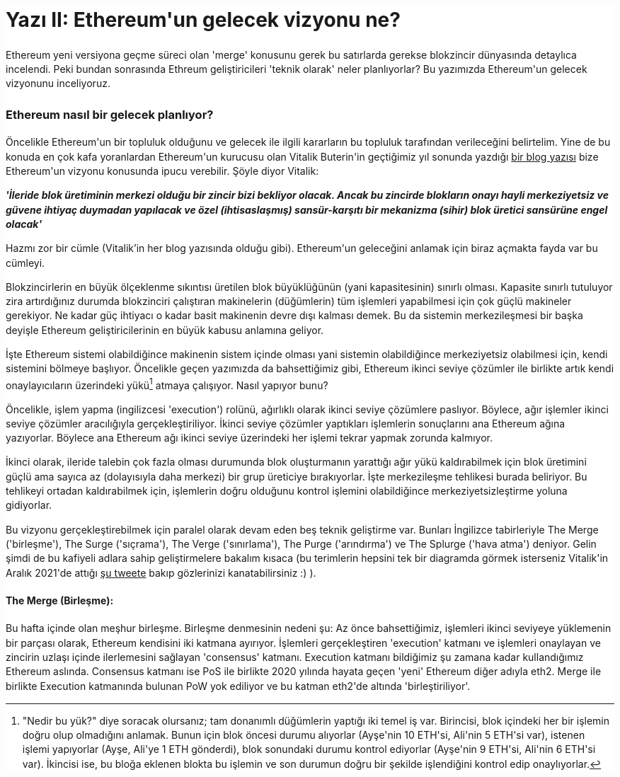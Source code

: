 # Yazı II: Ethereum'un gelecek vizyonu ne?

Ethereum yeni versiyona geçme süreci olan 'merge' konusunu gerek bu satırlarda gerekse blokzincir dünyasında detaylıca incelendi. Peki bundan sonrasında Ethreum geliştiricileri 'teknik olarak' neler planlıyorlar?  Bu yazımızda Ethereum'un gelecek vizyonunu inceliyoruz. 

### Ethereum nasıl bir gelecek planlıyor?

Öncelikle Ethereum'un bir topluluk olduğunu ve gelecek ile ilgili kararların bu topluluk tarafından verileceğini belirtelim. Yine de bu konuda en çok kafa yoranlardan Ethereum'un kurucusu olan Vitalik Buterin'in geçtiğimiz yıl sonunda yazdığı [bir blog yazısı](https://vitalik.ca/general/2021/12/06/endgame.html) bize Ethereum'un vizyonu konusunda ipucu verebilir. Şöyle diyor Vitalik: 

***'İleride blok üretiminin merkezi olduğu bir zincir bizi bekliyor olacak. Ancak bu zincirde blokların onayı hayli merkeziyetsiz ve güvene ihtiyaç duymadan yapılacak ve özel (ihtisaslaşmış) sansür-karşıtı bir mekanizma (sihir) blok üretici sansürüne engel olacak'***

Hazmı zor bir cümle (Vitalik’in her blog yazısında olduğu gibi). Ethereum'un geleceğini anlamak için biraz açmakta fayda var bu cümleyi. 

Blokzincirlerin en büyük ölçeklenme sıkıntısı üretilen blok büyüklüğünün (yani kapasitesinin) sınırlı olması. Kapasite sınırlı tutuluyor zira  artırdığınız durumda blokzinciri çalıştıran makinelerin (düğümlerin) tüm işlemleri yapabilmesi için çok güçlü makineler gerekiyor. Ne kadar güç ihtiyacı o kadar basit makinenin devre dışı kalması demek. Bu da sistemin merkezileşmesi bir başka deyişle Ethereum geliştiricilerinin en büyük kabusu anlamına geliyor. 

İşte Ethereum sistemi olabildiğince makinenin sistem içinde olması yani sistemin olabildiğince merkeziyetsiz olabilmesi için, kendi sistemini bölmeye başlıyor. Öncelikle geçen yazımızda da bahsettiğimiz gibi, Ethereum ikinci seviye çözümler ile birlikte artık kendi onaylayıcıların üzerindeki yükü[^1] atmaya çalışıyor. Nasıl yapıyor bunu?

Öncelikle, işlem yapma (ingilizcesi 'execution') rolünü, ağırlıklı olarak ikinci seviye çözümlere paslıyor. Böylece, ağır işlemler ikinci seviye çözümler aracılığıyla gerçekleştiriliyor. İkinci seviye çözümler yaptıkları işlemlerin sonuçlarını ana Ethereum ağına yazıyorlar. Böylece ana Ethereum ağı ikinci seviye üzerindeki her işlemi tekrar yapmak zorunda kalmıyor. 

İkinci olarak, ileride talebin çok fazla olması durumunda blok oluşturmanın yarattığı ağır yükü kaldırabilmek için blok üretimini güçlü ama sayıca az (dolayısıyla daha merkezi) bir grup üreticiye bırakıyorlar.  İşte merkezileşme tehlikesi burada beliriyor. Bu tehlikeyi ortadan kaldırabilmek için, işlemlerin doğru olduğunu kontrol işlemini olabildiğince merkeziyetsizleştirme yoluna gidiyorlar.

Bu vizyonu gerçekleştirebilmek için paralel olarak devam eden beş teknik geliştirme var. Bunları İngilizce tabirleriyle The Merge ('birleşme'), The Surge ('sıçrama'), The Verge ('sınırlama'), The Purge ('arındırma') ve The Splurge ('hava atma') deniyor. Gelin şimdi de bu kafiyeli adlara sahip geliştirmelere bakalım kısaca (bu terimlerin hepsini tek bir diagramda görmek isterseniz Vitalik'in Aralık 2021'de attığı [şu tweete](https://twitter.com/vitalikbuterin/status/1466411377107558402) bakıp gözlerinizi kanatabilirsiniz :) ).  

#### The Merge (Birleşme): 

Bu hafta içinde olan meşhur birleşme. Birleşme denmesinin nedeni şu: Az önce bahsettiğimiz, işlemleri ikinci seviyeye yüklemenin bir parçası olarak, Ethereum kendisini iki katmana ayırıyor. İşlemleri gerçekleştiren 'execution' katmanı ve işlemleri onaylayan ve zincirin uzlaşı içinde ilerlemesini sağlayan 'consensus' katmanı. Execution katmanı bildiğimiz şu zamana kadar kullandığımız Ethereum aslında. Consensus katmanı ise PoS ile birlikte 2020 yılında hayata geçen 'yeni' Ethereum diğer adıyla eth2. Merge ile birlikte Execution katmanında bulunan PoW yok ediliyor ve bu katman eth2'de altında 'birleştiriliyor'.


[^1]: "Nedir bu yük?" diye soracak olursanız; tam donanımlı düğümlerin yaptığı iki temel iş var. Birincisi, blok içindeki her bir işlemin doğru olup olmadığını anlamak. Bunun için blok öncesi durumu alıyorlar (Ayşe'nin 10 ETH'si, Ali'nin 5 ETH'si var), istenen işlemi yapıyorlar (Ayşe, Ali'ye 1 ETH gönderdi), blok sonundaki durumu kontrol ediyorlar (Ayşe'nin 9 ETH'si, Ali'nin 6 ETH'si var). İkincisi ise, bu bloğa eklenen blokta bu işlemin ve son durumun doğru bir şekilde işlendiğini kontrol edip onaylıyorlar.
[^3 ]: Bu iki çözüm, oluşturulan blokların doğru oluşturulduğunu bulmaya yarayan DAS (data-availability-sampling) ve datanın tam olduğunu anlamaya yarayan KZG committments. KZG sistemi geçici bir çözüm, zira kuantum bilgisayarlar tarafından kırılabilirler ve kurucularına güvenmek zorundasınız. Uzun vadede KZG yerine ZK-proof denen sıfır-bilgi-kanıtı gerektiren STARK'ların kullanılması planlanabilir. Bunun için ZK-proof teknolojisinin daha geliştirilerek sisteme getirdiği hesaplama yükünün hafifletilmesi gerekiyor.
[^4]: İkinci seviye çözümler içinde Optimistic Rollup'lar, yapılan işlemlerin doğruluğuna itiraz için bir haftalık bir süre veriyor. O sürede itiraz olmaz ise işlem zaten onaylanıyor, dolayısıyla bir aylık süre fazlasıyla yeterli. Zk-roll up çözümlerde zaten böyle bir süreye gerek yok, işlemler anında gerçekleşiyor.
[^5]: EIP-4488 ile 2. Seviye çözümün en temel ihtiyacı olan calldata fonksiyonunun Ethereum üzerindeki gaz ihtiyacı 16 gas/byte'dan 3 gas/byte'a iniyor.
[^6]: Burada inşaatçı olan ağır işçi oyuncular yine tüm mevcut durumu almak zorundalar ama onlar zaten güçlü makinelere sahip oldukları için bu büyük bir problem yaratmayacak. Burada önemli olan merkeziyetsiz onaylayıcıların üzerindeki yükü olabildiğince azaltmak. Burada bir diğer nokta da, içeriye alınan işlemlere ait mevcut durumların Verkle tree denen daha verimli bir yöntem ile bloğa aktarılması.
[^7]: Burada, blokları oluşturan inşaatçılar, içeri bir an önce girmek isteyen kullanıcılardan 'bahşiş' alabilecekler. Bunun dışında, şu anda da olan ve MEV (miner-extractable-value) denen işlemlerin öncelik sırasında oluşan arbitraj fırsatları da bu inşaatçılar tarafından alınacak. Bunun karşılığında bu inşaatçılar, oluşturdukları bloklar kabul edilsin diye kazandıkları paranın bir kısmını onaylayıcılara verecekler. Düzgün çalışan bir piyasada, kullanıcıların verdiği ücretlerin ve MEV'lerin büyük kısmının inşaatçılar tarafından blokları kabul edilmesini sağlamak için onaylayıcılara verilmesi beklenir. Bu da, onaylayıcıların yani ETH stake edenlerin kazandıkları paranın (faiz gelirinin üzerine) artması anlamına gelir.